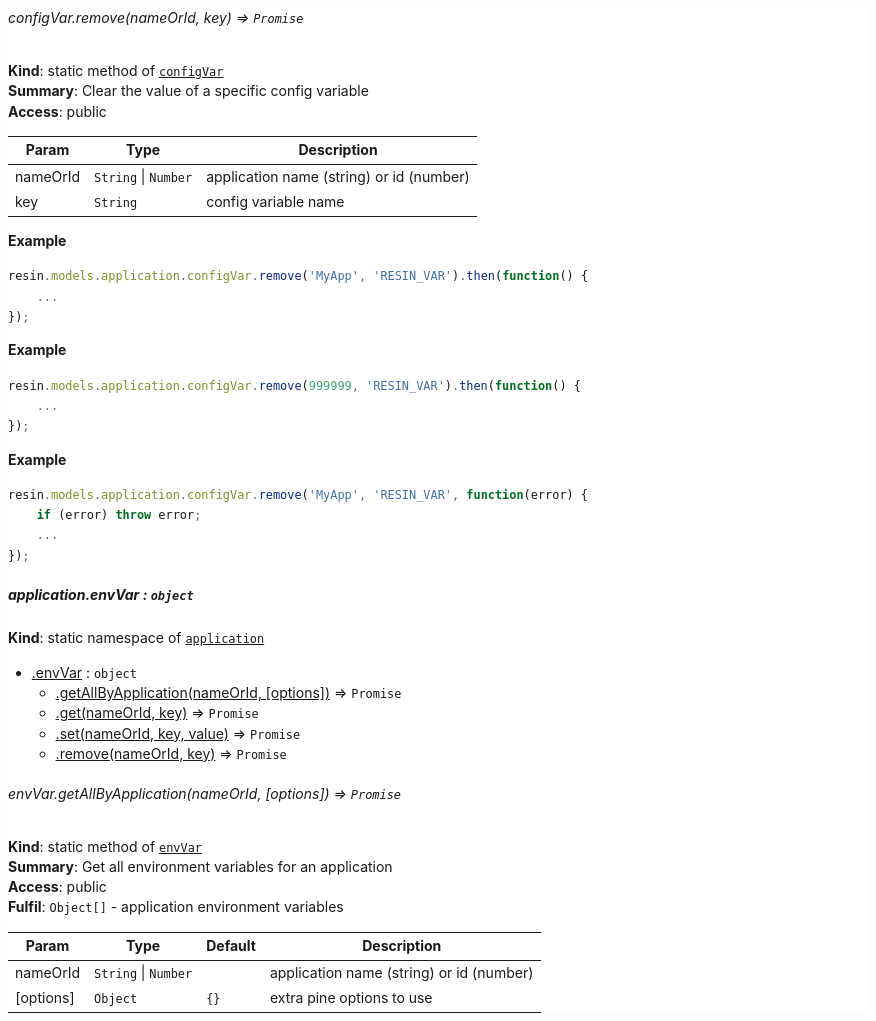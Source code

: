 ###### configVar.remove(nameOrId, key) ⇒ <code>Promise</code>
**Kind**: static method of [<code>configVar</code>](#resin.models.application.configVar)  
**Summary**: Clear the value of a specific config variable  
**Access**: public  

| Param | Type | Description |
| --- | --- | --- |
| nameOrId | <code>String</code> \| <code>Number</code> | application name (string) or id (number) |
| key | <code>String</code> | config variable name |

**Example**  
```js
resin.models.application.configVar.remove('MyApp', 'RESIN_VAR').then(function() {
	...
});
```
**Example**  
```js
resin.models.application.configVar.remove(999999, 'RESIN_VAR').then(function() {
	...
});
```
**Example**  
```js
resin.models.application.configVar.remove('MyApp', 'RESIN_VAR', function(error) {
	if (error) throw error;
	...
});
```
<a name="resin.models.application.envVar"></a>

##### application.envVar : <code>object</code>
**Kind**: static namespace of [<code>application</code>](#resin.models.application)  

* [.envVar](#resin.models.application.envVar) : <code>object</code>
    * [.getAllByApplication(nameOrId, [options])](#resin.models.application.envVar.getAllByApplication) ⇒ <code>Promise</code>
    * [.get(nameOrId, key)](#resin.models.application.envVar.get) ⇒ <code>Promise</code>
    * [.set(nameOrId, key, value)](#resin.models.application.envVar.set) ⇒ <code>Promise</code>
    * [.remove(nameOrId, key)](#resin.models.application.envVar.remove) ⇒ <code>Promise</code>

<a name="resin.models.application.envVar.getAllByApplication"></a>

###### envVar.getAllByApplication(nameOrId, [options]) ⇒ <code>Promise</code>
**Kind**: static method of [<code>envVar</code>](#resin.models.application.envVar)  
**Summary**: Get all environment variables for an application  
**Access**: public  
**Fulfil**: <code>Object[]</code> - application environment variables  

| Param | Type | Default | Description |
| --- | --- | --- | --- |
| nameOrId | <code>String</code> \| <code>Number</code> |  | application name (string) or id (number) |
| [options] | <code>Object</code> | <code>{}</code> | extra pine options to use |
